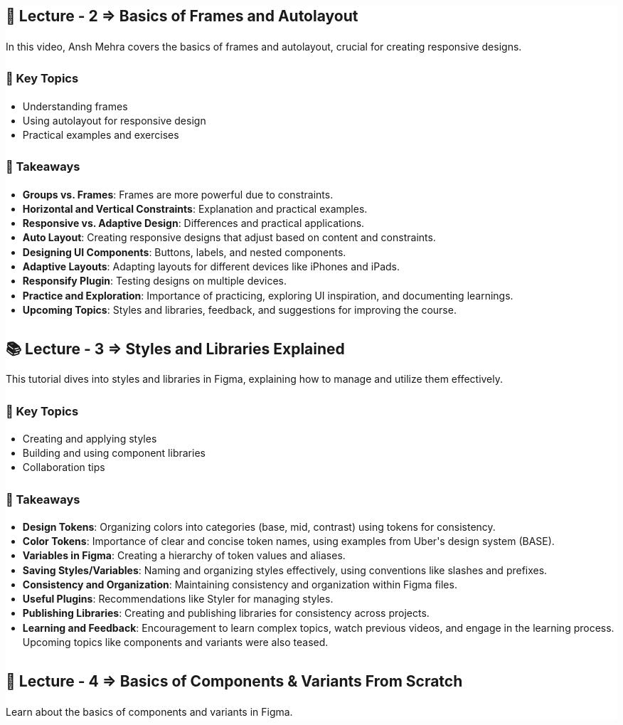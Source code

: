 ## 🎨 Lecture - 2 =>  Basics of Frames and Autolayout
In this video, Ansh Mehra covers the basics of frames and autolayout, crucial for creating responsive designs.

### 🔑 Key Topics
- Understanding frames
- Using autolayout for responsive design
- Practical examples and exercises

### 📌 Takeaways
- **Groups vs. Frames**: Frames are more powerful due to constraints.
- **Horizontal and Vertical Constraints**: Explanation and practical examples.
- **Responsive vs. Adaptive Design**: Differences and practical applications.
- **Auto Layout**: Creating responsive designs that adjust based on content and constraints.
- **Designing UI Components**: Buttons, labels, and nested components.
- **Adaptive Layouts**: Adapting layouts for different devices like iPhones and iPads.
- **Responsify Plugin**: Testing designs on multiple devices.
- **Practice and Exploration**: Importance of practicing, exploring UI inspiration, and documenting learnings.
- **Upcoming Topics**: Styles and libraries, feedback, and suggestions for improving the course.

## 📚 Lecture - 3 => Styles and Libraries Explained
This tutorial dives into styles and libraries in Figma, explaining how to manage and utilize them effectively.

### 🔑 Key Topics
- Creating and applying styles
- Building and using component libraries
- Collaboration tips

### 📌 Takeaways
- **Design Tokens**: Organizing colors into categories (base, mid, contrast) using tokens for consistency.
- **Color Tokens**: Importance of clear and concise token names, using examples from Uber's design system (BASE).
- **Variables in Figma**: Creating a hierarchy of token values and aliases.
- **Saving Styles/Variables**: Naming and organizing styles effectively, using conventions like slashes and prefixes.
- **Consistency and Organization**: Maintaining consistency and organization within Figma files.
- **Useful Plugins**: Recommendations like Styler for managing styles.
- **Publishing Libraries**: Creating and publishing libraries for consistency across projects.
- **Learning and Feedback**: Encouragement to learn complex topics, watch previous videos, and engage in the learning process. Upcoming topics like components and variants were also teased.

## 🧩 Lecture - 4 => Basics of Components & Variants From Scratch
Learn about the basics of components and variants in Figma.
